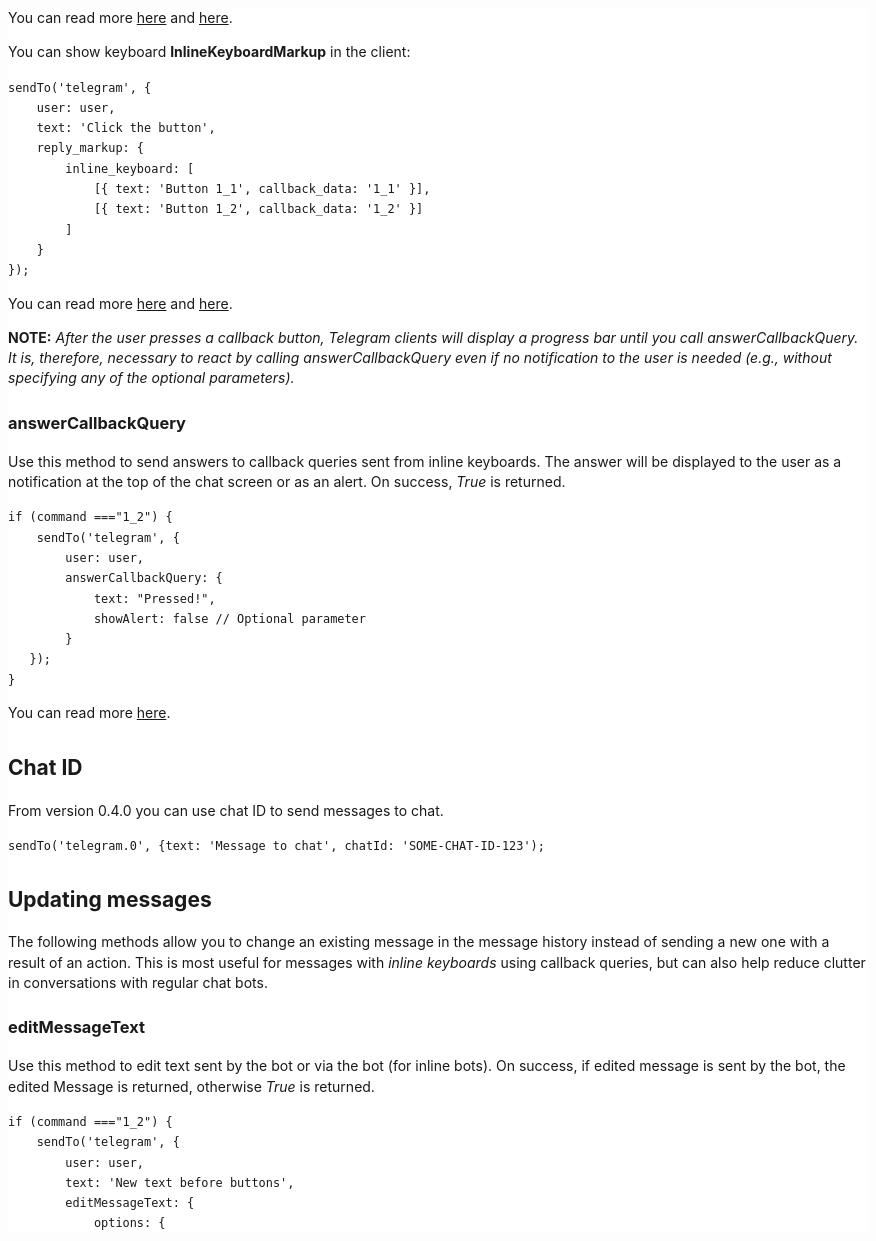 You can read more [here](https://core.telegram.org/bots/api#replykeyboardmarkup) and [here](https://core.telegram.org/bots#keyboards).

You can show keyboard **InlineKeyboardMarkup** in the client:

```
sendTo('telegram', {
    user: user,
    text: 'Click the button',
    reply_markup: {
        inline_keyboard: [
            [{ text: 'Button 1_1', callback_data: '1_1' }],
            [{ text: 'Button 1_2', callback_data: '1_2' }]
        ]
    }
});
```

You can read more [here](https://core.telegram.org/bots/api#inlinekeyboardmarkup) and [here](https://core.telegram.org/bots#inline-keyboards-and-on-the-fly-updating).

**NOTE:** *After the user presses a callback button, Telegram clients will display a progress bar until you call answerCallbackQuery. It is, therefore, necessary to react by calling answerCallbackQuery even if no notification to the user is needed (e.g., without specifying any of the optional parameters).*

### answerCallbackQuery
Use this method to send answers to callback queries sent from inline keyboards. The answer will be displayed to the user as a notification at the top of the chat screen or as an alert. On success, *True* is returned.

```
if (command ==="1_2") {
    sendTo('telegram', {
        user: user,
        answerCallbackQuery: {
            text: "Pressed!",
            showAlert: false // Optional parameter
        }
   });
}                      
```

You can read more [here](https://github.com/yagop/node-telegram-bot-api/blob/release/doc/api.md#telegrambotanswercallbackquerycallbackqueryid-text-showalert-options--promise).

## Chat ID
From version 0.4.0 you can use chat ID to send messages to chat.

```sendTo('telegram.0', {text: 'Message to chat', chatId: 'SOME-CHAT-ID-123');```

## Updating messages
The following methods allow you to change an existing message in the message history instead of sending a new one with a result of an action. This is most useful for messages with *inline keyboards* using callback queries, but can also help reduce clutter in conversations with regular chat bots.

### editMessageText
Use this method to edit text sent by the bot or via the bot (for inline bots). On success, if edited message is sent by the bot, the edited Message is returned, otherwise *True* is returned.

```
if (command ==="1_2") {
    sendTo('telegram', {
        user: user,
        text: 'New text before buttons',
        editMessageText: {
            options: {